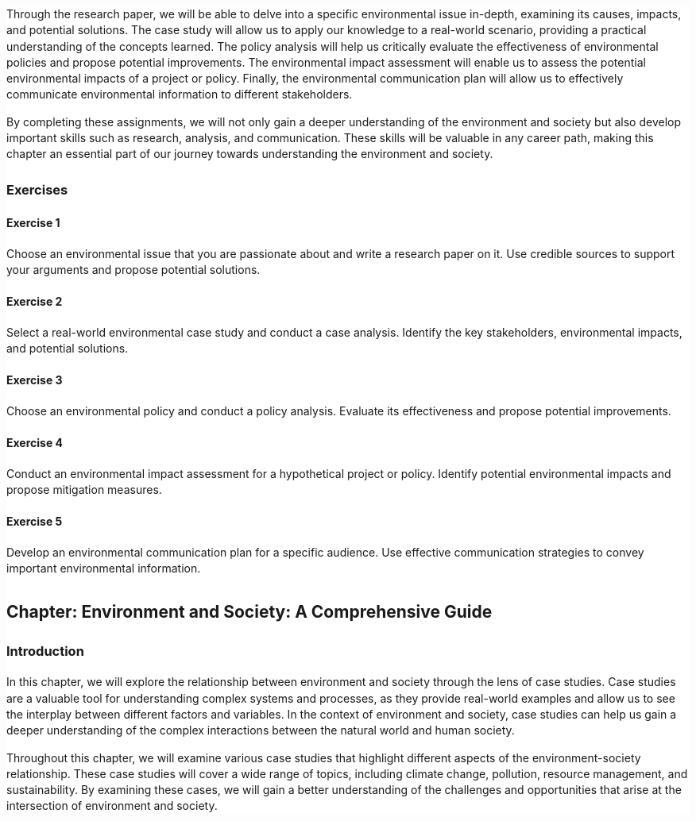 Through the research paper, we will be able to delve into a specific environmental issue in-depth, examining its causes, impacts, and potential solutions. The case study will allow us to apply our knowledge to a real-world scenario, providing a practical understanding of the concepts learned. The policy analysis will help us critically evaluate the effectiveness of environmental policies and propose potential improvements. The environmental impact assessment will enable us to assess the potential environmental impacts of a project or policy. Finally, the environmental communication plan will allow us to effectively communicate environmental information to different stakeholders.

By completing these assignments, we will not only gain a deeper understanding of the environment and society but also develop important skills such as research, analysis, and communication. These skills will be valuable in any career path, making this chapter an essential part of our journey towards understanding the environment and society.

### Exercises

#### Exercise 1
Choose an environmental issue that you are passionate about and write a research paper on it. Use credible sources to support your arguments and propose potential solutions.

#### Exercise 2
Select a real-world environmental case study and conduct a case analysis. Identify the key stakeholders, environmental impacts, and potential solutions.

#### Exercise 3
Choose an environmental policy and conduct a policy analysis. Evaluate its effectiveness and propose potential improvements.

#### Exercise 4
Conduct an environmental impact assessment for a hypothetical project or policy. Identify potential environmental impacts and propose mitigation measures.

#### Exercise 5
Develop an environmental communication plan for a specific audience. Use effective communication strategies to convey important environmental information.


## Chapter: Environment and Society: A Comprehensive Guide

### Introduction

In this chapter, we will explore the relationship between environment and society through the lens of case studies. Case studies are a valuable tool for understanding complex systems and processes, as they provide real-world examples and allow us to see the interplay between different factors and variables. In the context of environment and society, case studies can help us gain a deeper understanding of the complex interactions between the natural world and human society.

Throughout this chapter, we will examine various case studies that highlight different aspects of the environment-society relationship. These case studies will cover a wide range of topics, including climate change, pollution, resource management, and sustainability. By examining these cases, we will gain a better understanding of the challenges and opportunities that arise at the intersection of environment and society.

